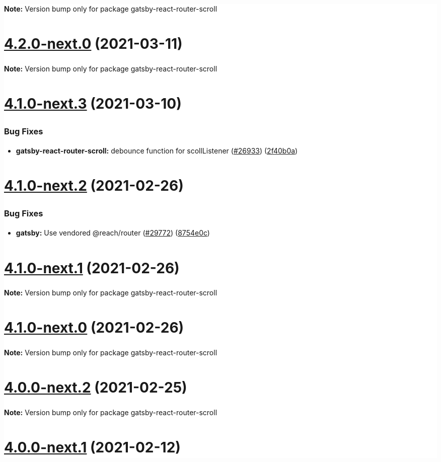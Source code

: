 **Note:** Version bump only for package gatsby-react-router-scroll

# [4.2.0-next.0](https://github.com/gatsbyjs/gatsby/compare/gatsby-react-router-scroll@4.1.0-next.3...gatsby-react-router-scroll@4.2.0-next.0) (2021-03-11)

**Note:** Version bump only for package gatsby-react-router-scroll

# [4.1.0-next.3](https://github.com/gatsbyjs/gatsby/compare/gatsby-react-router-scroll@4.1.0-next.2...gatsby-react-router-scroll@4.1.0-next.3) (2021-03-10)

### Bug Fixes

- **gatsby-react-router-scroll:** debounce function for scollListener ([#26933](https://github.com/gatsbyjs/gatsby/issues/26933)) ([2f40b0a](https://github.com/gatsbyjs/gatsby/commit/2f40b0a8536316b01b941f4889eb99211cb43160))

# [4.1.0-next.2](https://github.com/gatsbyjs/gatsby/compare/gatsby-react-router-scroll@4.1.0-next.1...gatsby-react-router-scroll@4.1.0-next.2) (2021-02-26)

### Bug Fixes

- **gatsby:** Use vendored @reach/router ([#29772](https://github.com/gatsbyjs/gatsby/issues/29772)) ([8754e0c](https://github.com/gatsbyjs/gatsby/commit/8754e0c6eb1b8f88422e60f31a1dca37925e8b2e))

# [4.1.0-next.1](https://github.com/gatsbyjs/gatsby/compare/gatsby-react-router-scroll@4.1.0-next.0...gatsby-react-router-scroll@4.1.0-next.1) (2021-02-26)

**Note:** Version bump only for package gatsby-react-router-scroll

# [4.1.0-next.0](https://github.com/gatsbyjs/gatsby/compare/gatsby-react-router-scroll@4.0.0-next.2...gatsby-react-router-scroll@4.1.0-next.0) (2021-02-26)

**Note:** Version bump only for package gatsby-react-router-scroll

# [4.0.0-next.2](https://github.com/gatsbyjs/gatsby/compare/gatsby-react-router-scroll@4.0.0-next.1...gatsby-react-router-scroll@4.0.0-next.2) (2021-02-25)

**Note:** Version bump only for package gatsby-react-router-scroll

# [4.0.0-next.1](https://github.com/gatsbyjs/gatsby/compare/gatsby-react-router-scroll@4.0.0-next.0...gatsby-react-router-scroll@4.0.0-next.1) (2021-02-12)
